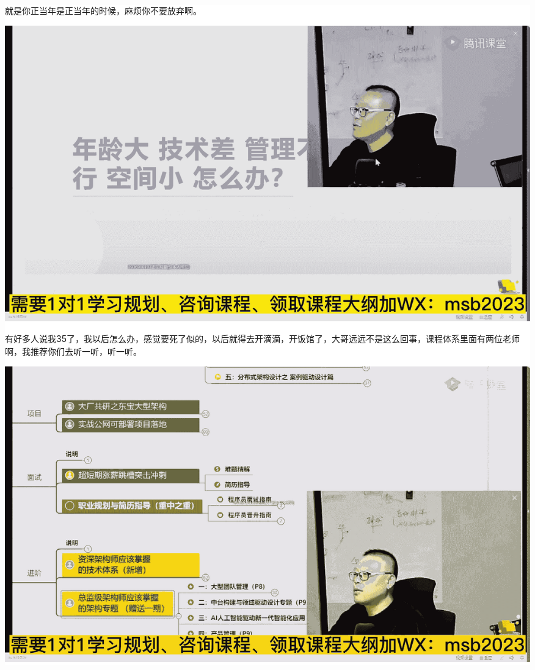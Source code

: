 就是你正当年是正当年的时候，麻烦你不要放弃啊。

![](img/e906aef5b2ab3ec0b03a608dabab6d9e_17.png)

有好多人说我35了，我以后怎么办，感觉要死了似的，以后就得去开滴滴，开饭馆了，大哥远远不是这么回事，课程体系里面有两位老师啊，我推荐你们去听一听，听一听。



![](img/e906aef5b2ab3ec0b03a608dabab6d9e_19.png)
